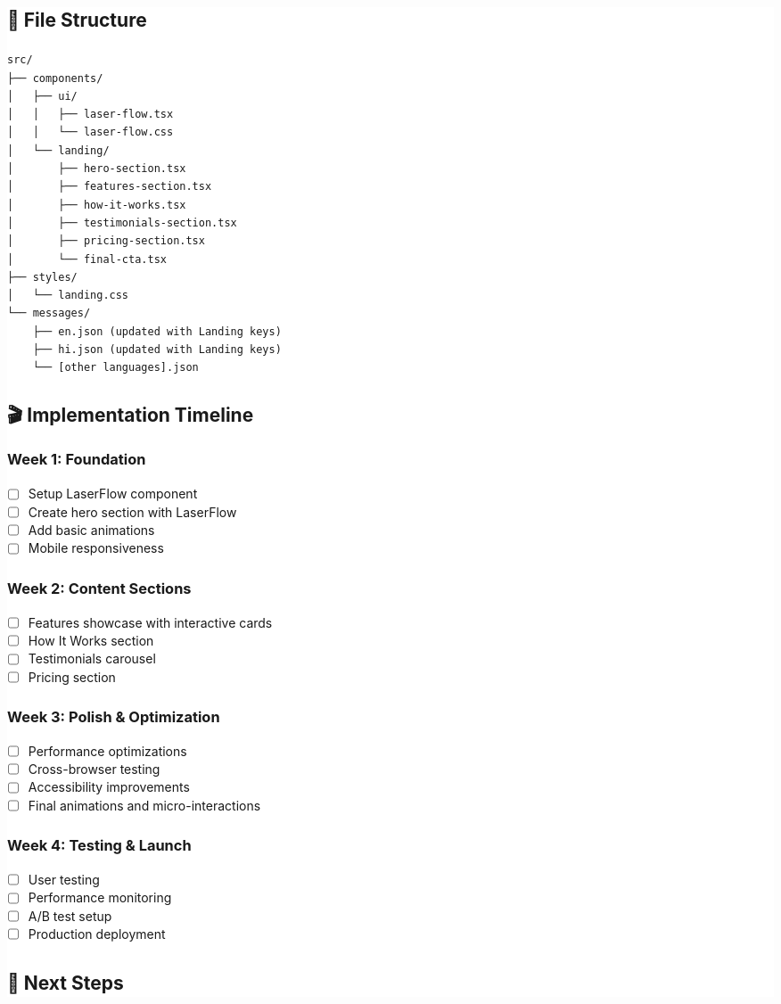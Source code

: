 ## 📝 File Structure

```
src/
├── components/
│   ├── ui/
│   │   ├── laser-flow.tsx
│   │   └── laser-flow.css
│   └── landing/
│       ├── hero-section.tsx
│       ├── features-section.tsx
│       ├── how-it-works.tsx
│       ├── testimonials-section.tsx
│       ├── pricing-section.tsx
│       └── final-cta.tsx
├── styles/
│   └── landing.css
└── messages/
    ├── en.json (updated with Landing keys)
    ├── hi.json (updated with Landing keys)
    └── [other languages].json
```

## 🎬 Implementation Timeline

### Week 1: Foundation
- [ ] Setup LaserFlow component
- [ ] Create hero section with LaserFlow
- [ ] Add basic animations
- [ ] Mobile responsiveness

### Week 2: Content Sections
- [ ] Features showcase with interactive cards
- [ ] How It Works section
- [ ] Testimonials carousel
- [ ] Pricing section

### Week 3: Polish & Optimization
- [ ] Performance optimizations
- [ ] Cross-browser testing
- [ ] Accessibility improvements
- [ ] Final animations and micro-interactions

### Week 4: Testing & Launch
- [ ] User testing
- [ ] Performance monitoring
- [ ] A/B test setup
- [ ] Production deployment

## 🔄 Next Steps
